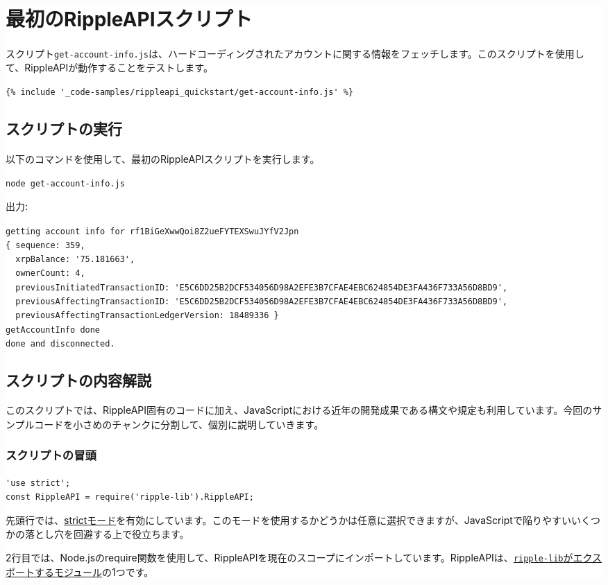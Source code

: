 

# 最初のRippleAPIスクリプト

スクリプト`get-account-info.js`は、ハードコーディングされたアカウントに関する情報をフェッチします。このスクリプトを使用して、RippleAPIが動作することをテストします。

```
{% include '_code-samples/rippleapi_quickstart/get-account-info.js' %}
```



## スクリプトの実行

以下のコマンドを使用して、最初のRippleAPIスクリプトを実行します。

```
node get-account-info.js
```

出力:

```
getting account info for rf1BiGeXwwQoi8Z2ueFYTEXSwuJYfV2Jpn
{ sequence: 359,
  xrpBalance: '75.181663',
  ownerCount: 4,
  previousInitiatedTransactionID: 'E5C6DD25B2DCF534056D98A2EFE3B7CFAE4EBC624854DE3FA436F733A56D8BD9',
  previousAffectingTransactionID: 'E5C6DD25B2DCF534056D98A2EFE3B7CFAE4EBC624854DE3FA436F733A56D8BD9',
  previousAffectingTransactionLedgerVersion: 18489336 }
getAccountInfo done
done and disconnected.
```



## スクリプトの内容解説

このスクリプトでは、RippleAPI固有のコードに加え、JavaScriptにおける近年の開発成果である構文や規定も利用しています。今回のサンプルコードを小さめのチャンクに分割して、個別に説明していきます。


### スクリプトの冒頭

```
'use strict';
const RippleAPI = require('ripple-lib').RippleAPI;
```

先頭行では、[strictモード](https://developer.mozilla.org/en-US/docs/Web/JavaScript/Reference/Strict_mode)を有効にしています。このモードを使用するかどうかは任意に選択できますが、JavaScriptで陥りやすいいくつかの落とし穴を回避する上で役立ちます。

2行目では、Node.jsのrequire関数を使用して、RippleAPIを現在のスコープにインポートしています。RippleAPIは、[`ripple-lib`がエクスポートするモジュール](https://github.com/ripple/ripple-lib/blob/develop/src/index.ts)の1つです。

